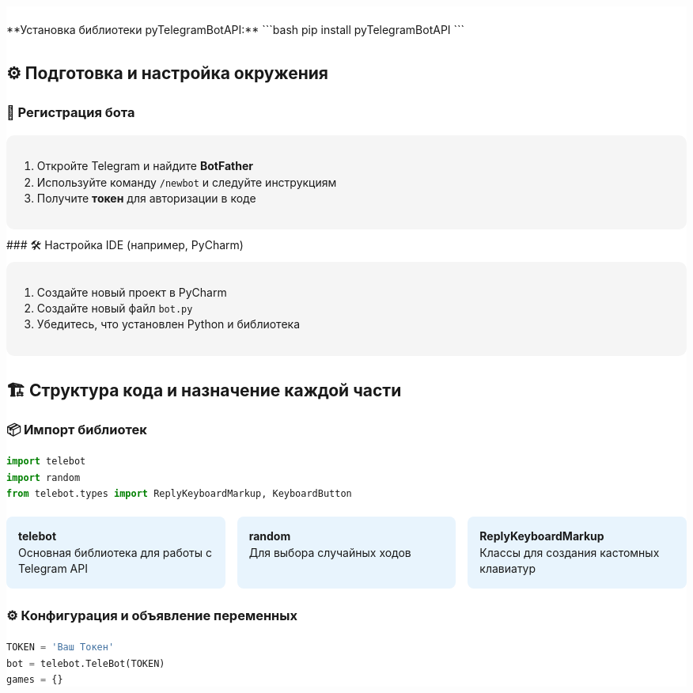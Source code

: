 <br>
**Установка библиотеки pyTelegramBotAPI:**
```bash
pip install pyTelegramBotAPI
```
<br>

## ⚙️ Подготовка и настройка окружения

### 🔐 Регистрация бота
<div style="background: #f5f5f5; padding: 15px; border-radius: 10px; margin: 10px 0;">
  <ol>
    <li>Откройте Telegram и найдите <strong>BotFather</strong></li>
    <li>Используйте команду <code>/newbot</code> и следуйте инструкциям</li>
    <li>Получите <strong>токен</strong> для авторизации в коде</li>
  </ol>
</div>
### 🛠 Настройка IDE (например, PyCharm)
<div style="background: #f5f5f5; padding: 15px; border-radius: 10px; margin: 10px 0;">
  <ol>
    <li>Создайте новый проект в PyCharm</li>
    <li>Создайте новый файл <code>bot.py</code></li>
    <li>Убедитесь, что установлен Python и библиотека</li>
  </ol>
</div>

## 🏗 Структура кода и назначение каждой части

### 📦 Импорт библиотек
```python
import telebot
import random
from telebot.types import ReplyKeyboardMarkup, KeyboardButton
```

<div style="display: grid; grid-template-columns: repeat(auto-fit, minmax(250px, 1fr)); gap: 15px; margin: 20px 0;">
  <div style="background: #e8f4fd; padding: 15px; border-radius: 8px;">
    <strong>telebot</strong><br>Основная библиотека для работы с Telegram API
  </div>
  <div style="background: #e8f4fd; padding: 15px; border-radius: 8px;">
    <strong>random</strong><br>Для выбора случайных ходов
  </div>
  <div style="background: #e8f4fd; padding: 15px; border-radius: 8px;">
    <strong>ReplyKeyboardMarkup</strong><br>Классы для создания кастомных клавиатур
  </div>
</div>

### ⚙️ Конфигурация и объявление переменных
```python
TOKEN = 'Ваш Токен'
bot = telebot.TeleBot(TOKEN)
games = {}
```
